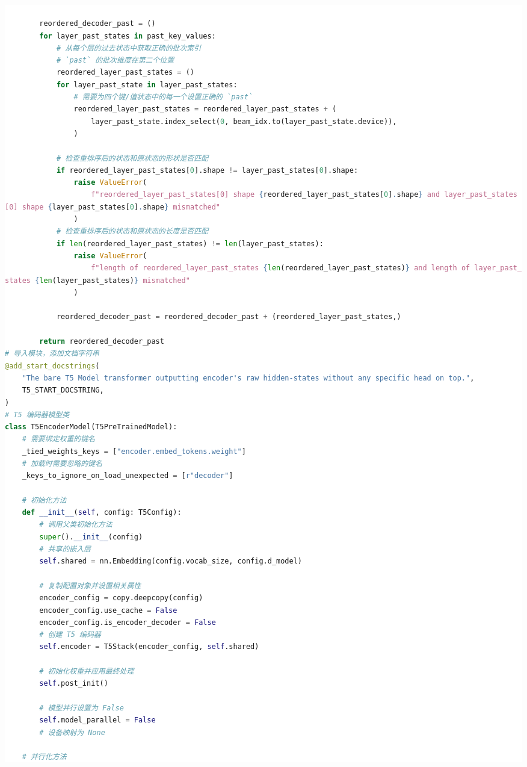 ```py  
    
        reordered_decoder_past = ()
        for layer_past_states in past_key_values:
            # 从每个层的过去状态中获取正确的批次索引
            # `past` 的批次维度在第二个位置
            reordered_layer_past_states = ()
            for layer_past_state in layer_past_states:
                # 需要为四个键/值状态中的每一个设置正确的 `past`
                reordered_layer_past_states = reordered_layer_past_states + (
                    layer_past_state.index_select(0, beam_idx.to(layer_past_state.device)),
                )
    
            # 检查重排序后的状态和原状态的形状是否匹配
            if reordered_layer_past_states[0].shape != layer_past_states[0].shape:
                raise ValueError(
                    f"reordered_layer_past_states[0] shape {reordered_layer_past_states[0].shape} and layer_past_states[0] shape {layer_past_states[0].shape} mismatched"
                )
            # 检查重排序后的状态和原状态的长度是否匹配
            if len(reordered_layer_past_states) != len(layer_past_states):
                raise ValueError(
                    f"length of reordered_layer_past_states {len(reordered_layer_past_states)} and length of layer_past_states {len(layer_past_states)} mismatched"
                )
    
            reordered_decoder_past = reordered_decoder_past + (reordered_layer_past_states,)
    
        return reordered_decoder_past
# 导入模块，添加文档字符串
@add_start_docstrings(
    "The bare T5 Model transformer outputting encoder's raw hidden-states without any specific head on top.",
    T5_START_DOCSTRING,
)
# T5 编码器模型类
class T5EncoderModel(T5PreTrainedModel):
    # 需要绑定权重的键名
    _tied_weights_keys = ["encoder.embed_tokens.weight"]
    # 加载时需要忽略的键名
    _keys_to_ignore_on_load_unexpected = [r"decoder"]

    # 初始化方法
    def __init__(self, config: T5Config):
        # 调用父类初始化方法
        super().__init__(config)
        # 共享的嵌入层
        self.shared = nn.Embedding(config.vocab_size, config.d_model)

        # 复制配置对象并设置相关属性
        encoder_config = copy.deepcopy(config)
        encoder_config.use_cache = False
        encoder_config.is_encoder_decoder = False
        # 创建 T5 编码器
        self.encoder = T5Stack(encoder_config, self.shared)

        # 初始化权重并应用最终处理
        self.post_init()

        # 模型并行设置为 False
        self.model_parallel = False
        # 设备映射为 None

    # 并行化方法
```